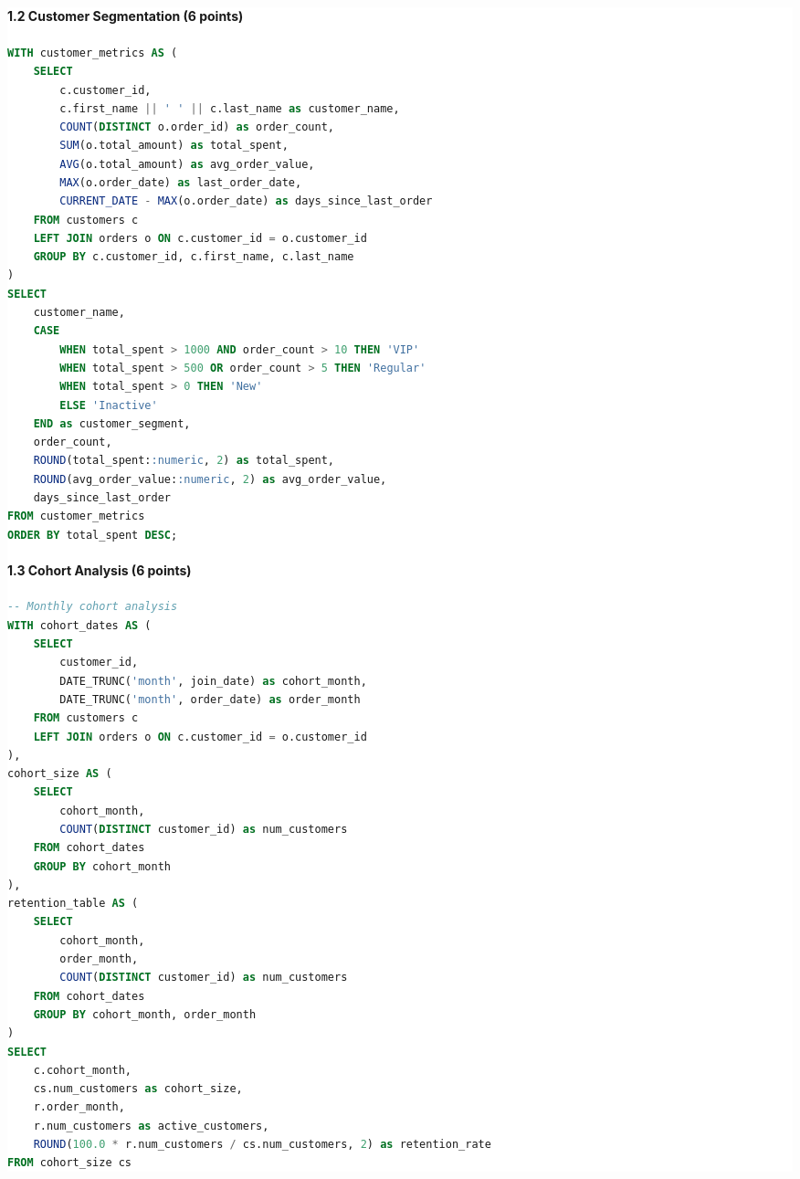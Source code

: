 #### 1.2 Customer Segmentation (6 points)
```sql
WITH customer_metrics AS (
    SELECT 
        c.customer_id,
        c.first_name || ' ' || c.last_name as customer_name,
        COUNT(DISTINCT o.order_id) as order_count,
        SUM(o.total_amount) as total_spent,
        AVG(o.total_amount) as avg_order_value,
        MAX(o.order_date) as last_order_date,
        CURRENT_DATE - MAX(o.order_date) as days_since_last_order
    FROM customers c
    LEFT JOIN orders o ON c.customer_id = o.customer_id
    GROUP BY c.customer_id, c.first_name, c.last_name
)
SELECT 
    customer_name,
    CASE 
        WHEN total_spent > 1000 AND order_count > 10 THEN 'VIP'
        WHEN total_spent > 500 OR order_count > 5 THEN 'Regular'
        WHEN total_spent > 0 THEN 'New'
        ELSE 'Inactive'
    END as customer_segment,
    order_count,
    ROUND(total_spent::numeric, 2) as total_spent,
    ROUND(avg_order_value::numeric, 2) as avg_order_value,
    days_since_last_order
FROM customer_metrics
ORDER BY total_spent DESC;
```

#### 1.3 Cohort Analysis (6 points)
```sql
-- Monthly cohort analysis
WITH cohort_dates AS (
    SELECT 
        customer_id,
        DATE_TRUNC('month', join_date) as cohort_month,
        DATE_TRUNC('month', order_date) as order_month
    FROM customers c
    LEFT JOIN orders o ON c.customer_id = o.customer_id
),
cohort_size AS (
    SELECT 
        cohort_month,
        COUNT(DISTINCT customer_id) as num_customers
    FROM cohort_dates
    GROUP BY cohort_month
),
retention_table AS (
    SELECT 
        cohort_month,
        order_month,
        COUNT(DISTINCT customer_id) as num_customers
    FROM cohort_dates
    GROUP BY cohort_month, order_month
)
SELECT 
    c.cohort_month,
    cs.num_customers as cohort_size,
    r.order_month,
    r.num_customers as active_customers,
    ROUND(100.0 * r.num_customers / cs.num_customers, 2) as retention_rate
FROM cohort_size cs
```